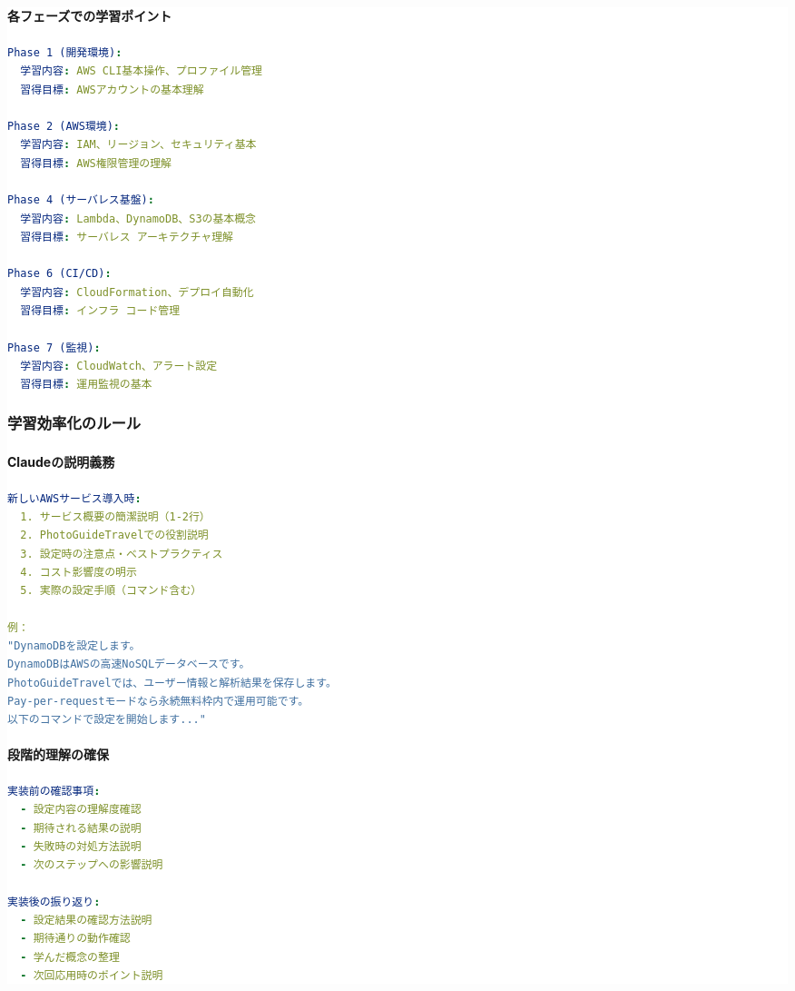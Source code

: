 #### **各フェーズでの学習ポイント**
```yaml
Phase 1 (開発環境):
  学習内容: AWS CLI基本操作、プロファイル管理
  習得目標: AWSアカウントの基本理解

Phase 2 (AWS環境):
  学習内容: IAM、リージョン、セキュリティ基本
  習得目標: AWS権限管理の理解

Phase 4 (サーバレス基盤):
  学習内容: Lambda、DynamoDB、S3の基本概念
  習得目標: サーバレス アーキテクチャ理解

Phase 6 (CI/CD):
  学習内容: CloudFormation、デプロイ自動化
  習得目標: インフラ コード管理

Phase 7 (監視):
  学習内容: CloudWatch、アラート設定
  習得目標: 運用監視の基本
```

### 学習効率化のルール

#### **Claudeの説明義務**
```yaml
新しいAWSサービス導入時:
  1. サービス概要の簡潔説明（1-2行）
  2. PhotoGuideTravelでの役割説明
  3. 設定時の注意点・ベストプラクティス
  4. コスト影響度の明示
  5. 実際の設定手順（コマンド含む）

例：
"DynamoDBを設定します。
DynamoDBはAWSの高速NoSQLデータベースです。
PhotoGuideTravelでは、ユーザー情報と解析結果を保存します。
Pay-per-requestモードなら永続無料枠内で運用可能です。
以下のコマンドで設定を開始します..."
```

#### **段階的理解の確保**
```yaml
実装前の確認事項:
  - 設定内容の理解度確認
  - 期待される結果の説明
  - 失敗時の対処方法説明
  - 次のステップへの影響説明

実装後の振り返り:
  - 設定結果の確認方法説明
  - 期待通りの動作確認
  - 学んだ概念の整理
  - 次回応用時のポイント説明
```
